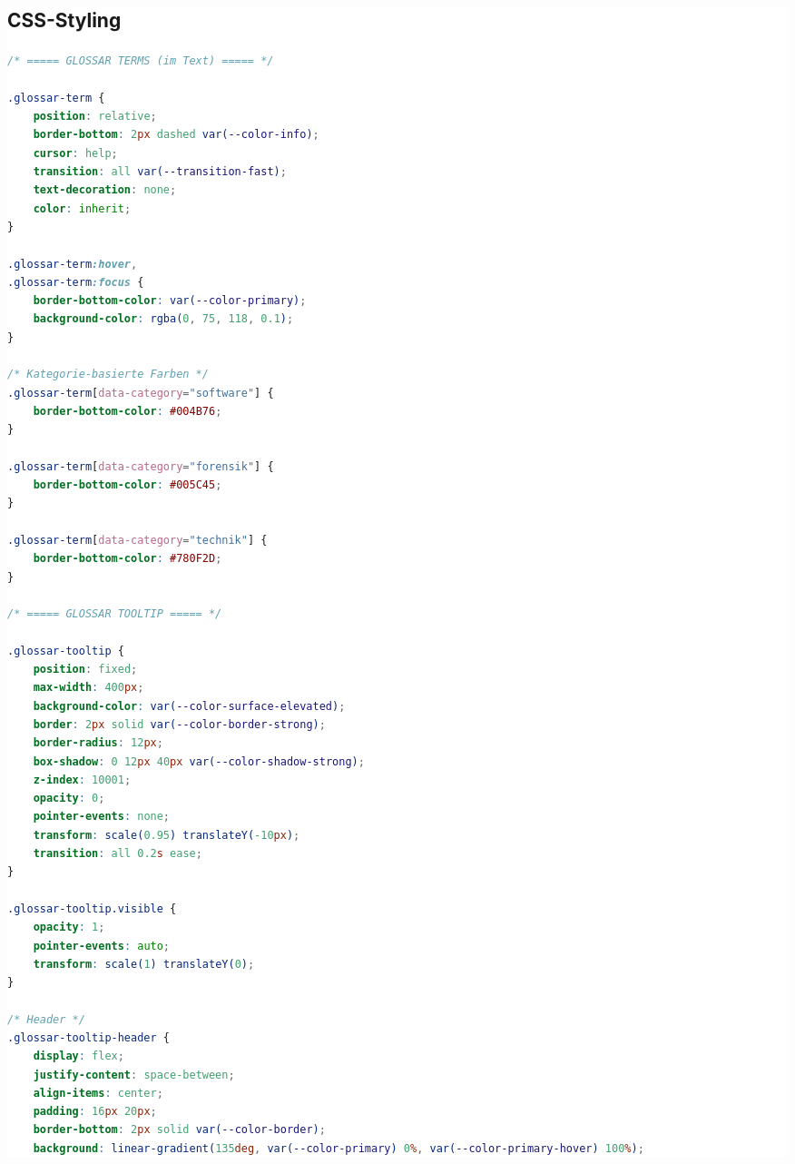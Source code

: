 
## CSS-Styling

```css
/* ===== GLOSSAR TERMS (im Text) ===== */

.glossar-term {
    position: relative;
    border-bottom: 2px dashed var(--color-info);
    cursor: help;
    transition: all var(--transition-fast);
    text-decoration: none;
    color: inherit;
}

.glossar-term:hover,
.glossar-term:focus {
    border-bottom-color: var(--color-primary);
    background-color: rgba(0, 75, 118, 0.1);
}

/* Kategorie-basierte Farben */
.glossar-term[data-category="software"] {
    border-bottom-color: #004B76;
}

.glossar-term[data-category="forensik"] {
    border-bottom-color: #005C45;
}

.glossar-term[data-category="technik"] {
    border-bottom-color: #780F2D;
}

/* ===== GLOSSAR TOOLTIP ===== */

.glossar-tooltip {
    position: fixed;
    max-width: 400px;
    background-color: var(--color-surface-elevated);
    border: 2px solid var(--color-border-strong);
    border-radius: 12px;
    box-shadow: 0 12px 40px var(--color-shadow-strong);
    z-index: 10001;
    opacity: 0;
    pointer-events: none;
    transform: scale(0.95) translateY(-10px);
    transition: all 0.2s ease;
}

.glossar-tooltip.visible {
    opacity: 1;
    pointer-events: auto;
    transform: scale(1) translateY(0);
}

/* Header */
.glossar-tooltip-header {
    display: flex;
    justify-content: space-between;
    align-items: center;
    padding: 16px 20px;
    border-bottom: 2px solid var(--color-border);
    background: linear-gradient(135deg, var(--color-primary) 0%, var(--color-primary-hover) 100%);
```